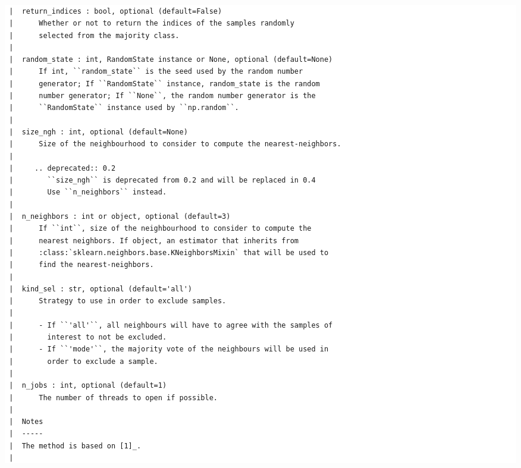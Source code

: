      |  return_indices : bool, optional (default=False)
     |      Whether or not to return the indices of the samples randomly
     |      selected from the majority class.
     |  
     |  random_state : int, RandomState instance or None, optional (default=None)
     |      If int, ``random_state`` is the seed used by the random number
     |      generator; If ``RandomState`` instance, random_state is the random
     |      number generator; If ``None``, the random number generator is the
     |      ``RandomState`` instance used by ``np.random``.
     |  
     |  size_ngh : int, optional (default=None)
     |      Size of the neighbourhood to consider to compute the nearest-neighbors.
     |  
     |     .. deprecated:: 0.2
     |        ``size_ngh`` is deprecated from 0.2 and will be replaced in 0.4
     |        Use ``n_neighbors`` instead.
     |  
     |  n_neighbors : int or object, optional (default=3)
     |      If ``int``, size of the neighbourhood to consider to compute the
     |      nearest neighbors. If object, an estimator that inherits from
     |      :class:`sklearn.neighbors.base.KNeighborsMixin` that will be used to
     |      find the nearest-neighbors.
     |  
     |  kind_sel : str, optional (default='all')
     |      Strategy to use in order to exclude samples.
     |  
     |      - If ``'all'``, all neighbours will have to agree with the samples of
     |        interest to not be excluded.
     |      - If ``'mode'``, the majority vote of the neighbours will be used in
     |        order to exclude a sample.
     |  
     |  n_jobs : int, optional (default=1)
     |      The number of threads to open if possible.
     |  
     |  Notes
     |  -----
     |  The method is based on [1]_.
     |  